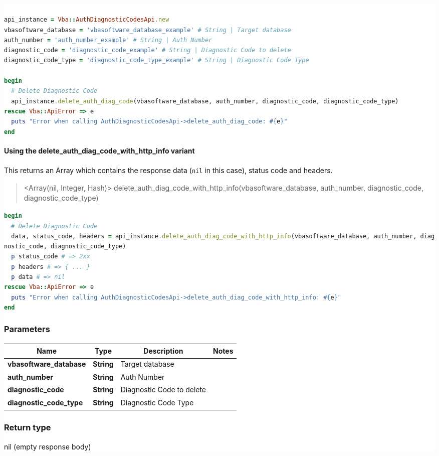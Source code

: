 ```ruby

api_instance = Vba::AuthDiagnosticCodesApi.new
vbasoftware_database = 'vbasoftware_database_example' # String | Target database
auth_number = 'auth_number_example' # String | Auth Number
diagnostic_code = 'diagnostic_code_example' # String | Diagnostic Code to delete
diagnostic_code_type = 'diagnostic_code_type_example' # String | Diagnostic Code Type

begin
  # Delete Diagnostic Code
  api_instance.delete_auth_diag_code(vbasoftware_database, auth_number, diagnostic_code, diagnostic_code_type)
rescue Vba::ApiError => e
  puts "Error when calling AuthDiagnosticCodesApi->delete_auth_diag_code: #{e}"
end
```

#### Using the delete_auth_diag_code_with_http_info variant

This returns an Array which contains the response data (`nil` in this case), status code and headers.

> <Array(nil, Integer, Hash)> delete_auth_diag_code_with_http_info(vbasoftware_database, auth_number, diagnostic_code, diagnostic_code_type)

```ruby
begin
  # Delete Diagnostic Code
  data, status_code, headers = api_instance.delete_auth_diag_code_with_http_info(vbasoftware_database, auth_number, diagnostic_code, diagnostic_code_type)
  p status_code # => 2xx
  p headers # => { ... }
  p data # => nil
rescue Vba::ApiError => e
  puts "Error when calling AuthDiagnosticCodesApi->delete_auth_diag_code_with_http_info: #{e}"
end
```

### Parameters

| Name | Type | Description | Notes |
| ---- | ---- | ----------- | ----- |
| **vbasoftware_database** | **String** | Target database |  |
| **auth_number** | **String** | Auth Number |  |
| **diagnostic_code** | **String** | Diagnostic Code to delete |  |
| **diagnostic_code_type** | **String** | Diagnostic Code Type |  |

### Return type

nil (empty response body)
